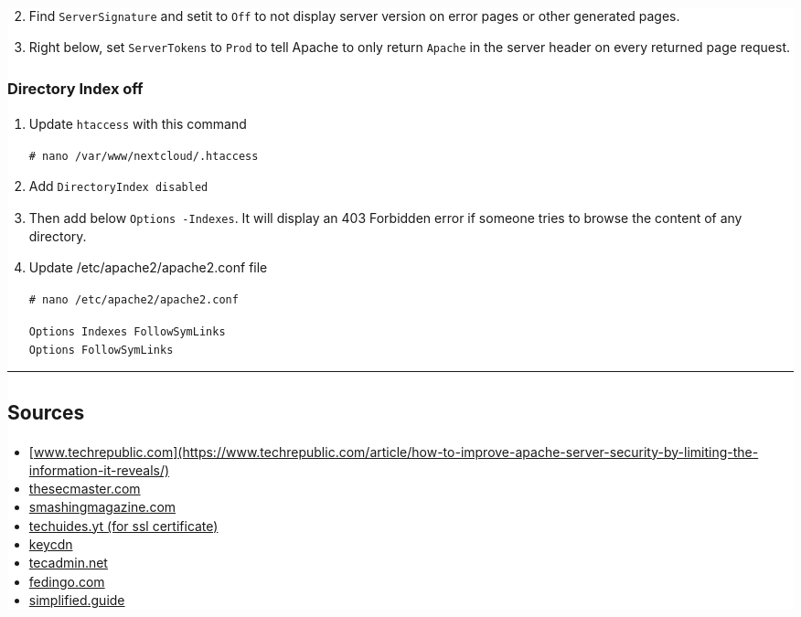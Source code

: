 2. Find `ServerSignature` and setit to `Off` to not display server version on error pages or other generated pages.

4. Right below, set `ServerTokens` to `Prod` to tell Apache to only return `Apache` in the server header on every
   returned page request.

### Directory Index off

1. Update `htaccess` with this command

   ```
   # nano /var/www/nextcloud/.htaccess
   ```

2. Add  `DirectoryIndex disabled`

3. Then add below `Options -Indexes`. It will display an 403 Forbidden error if someone tries to browse the content of
   any directory.

4. Update /etc/apache2/apache2.conf file

   ```
   # nano /etc/apache2/apache2.conf
   ```

   ```
   Options Indexes FollowSymLinks
   Options FollowSymLinks
   ```

--- 
   ## Sources

- [www.techrepublic.com](https://www.techrepublic.com/article/how-to-improve-apache-server-security-by-limiting-the-information-it-reveals/)
- [thesecmaster.com](https://www.thesecmaster.com/how-to-set-up-a-certificate-authority-on-ubuntu-using-openssl/)
- [smashingmagazine.com](https://www.smashingmagazine.com/2017/06/guide-switching-http-https/)
- [techuides.yt (for ssl certificate)](https://techguides.yt/guides/free-wildcard-ssl-certificate-for-nextcloud-and-wordpress/)
- [keycdn](https://www.keycdn.com/blog/http-security-headers)
- [tecadmin.net](https://tecadmin.net/configure-x-frame-options-apache/)
- [fedingo.com](https://fedingo.com/how-to-disable-http-trace-method-in-apache/)
- [simplified.guide](https://www.simplified.guide/apache/disable-directory-listing)
